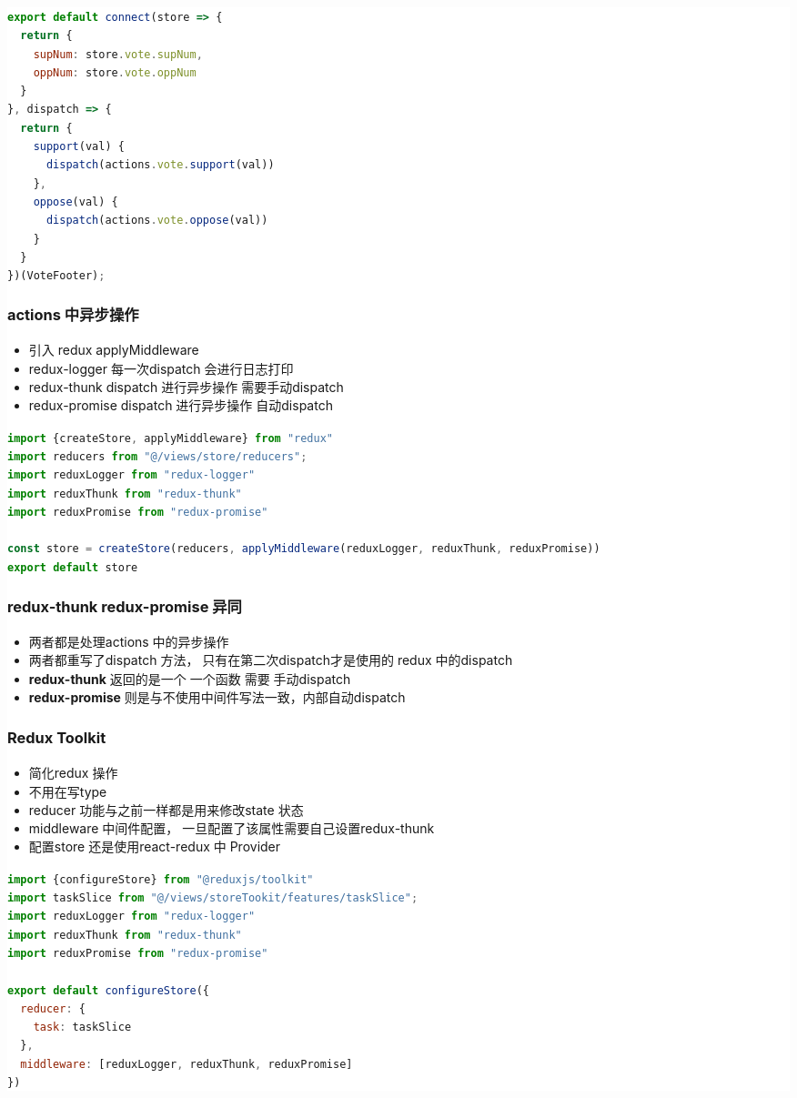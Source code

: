 ```jsx
export default connect(store => {
  return {
    supNum: store.vote.supNum,
    oppNum: store.vote.oppNum
  }
}, dispatch => {
  return {
    support(val) {
      dispatch(actions.vote.support(val))
    },
    oppose(val) {
      dispatch(actions.vote.oppose(val))
    }
  }
})(VoteFooter);
```

### actions 中异步操作

+ 引入 redux applyMiddleware
+ redux-logger 每一次dispatch 会进行日志打印
+ redux-thunk dispatch 进行异步操作 需要手动dispatch
+ redux-promise dispatch 进行异步操作 自动dispatch

```jsx
import {createStore, applyMiddleware} from "redux"
import reducers from "@/views/store/reducers";
import reduxLogger from "redux-logger"
import reduxThunk from "redux-thunk"
import reduxPromise from "redux-promise"

const store = createStore(reducers, applyMiddleware(reduxLogger, reduxThunk, reduxPromise))
export default store
```

### redux-thunk redux-promise 异同

+ 两者都是处理actions 中的异步操作
+ 两者都重写了dispatch 方法， 只有在第二次dispatch才是使用的 redux 中的dispatch
+ **redux-thunk** 返回的是一个 一个函数 需要 手动dispatch
+ **redux-promise** 则是与不使用中间件写法一致，内部自动dispatch

### Redux Toolkit

+ 简化redux 操作
+ 不用在写type
+ reducer 功能与之前一样都是用来修改state 状态
+ middleware 中间件配置， 一旦配置了该属性需要自己设置redux-thunk
+ 配置store 还是使用react-redux 中 Provider

```jsx
import {configureStore} from "@reduxjs/toolkit"
import taskSlice from "@/views/storeTookit/features/taskSlice";
import reduxLogger from "redux-logger"
import reduxThunk from "redux-thunk"
import reduxPromise from "redux-promise"

export default configureStore({
  reducer: {
    task: taskSlice
  },
  middleware: [reduxLogger, reduxThunk, reduxPromise]
})
```
